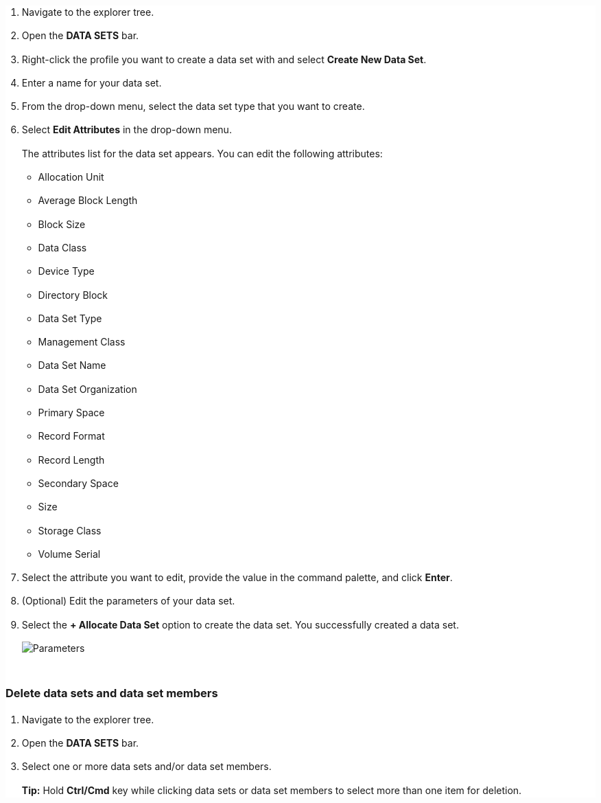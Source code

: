 1. Navigate to the explorer tree.
2. Open the **DATA SETS** bar.
3. Right-click the profile you want to create a data set with and select **Create New Data Set**.
4. Enter a name for your data set.
5. From the drop-down menu, select the data set type that you want to create.
6. Select **Edit Attributes** in the drop-down menu.

   The attributes list for the data set appears. You can edit the following attributes:

   - Allocation Unit

   - Average Block Length

   - Block Size

   - Data Class

   - Device Type

   - Directory Block

   - Data Set Type

   - Management Class

   - Data Set Name

   - Data Set Organization

   - Primary Space

   - Record Format

   - Record Length

   - Secondary Space

   - Size

   - Storage Class

   - Volume Serial

7. Select the attribute you want to edit, provide the value in the command palette, and click **Enter**.
8. (Optional) Edit the parameters of your data set.
9. Select the **+ Allocate Data Set** option to create the data set.
   You successfully created a data set.

   ![Parameters](https://github.com/zowe/vscode-extension-for-zowe/raw/HEAD/docs/images/ZE-set-params.gif?raw=true "Parameters")
   <br /><br />

### Delete data sets and data set members

1. Navigate to the explorer tree.
2. Open the **DATA SETS** bar.
3. Select one or more data sets and/or data set members.

   **Tip:** Hold **Ctrl/Cmd** key while clicking data sets or data set members to select more than one item for deletion.
